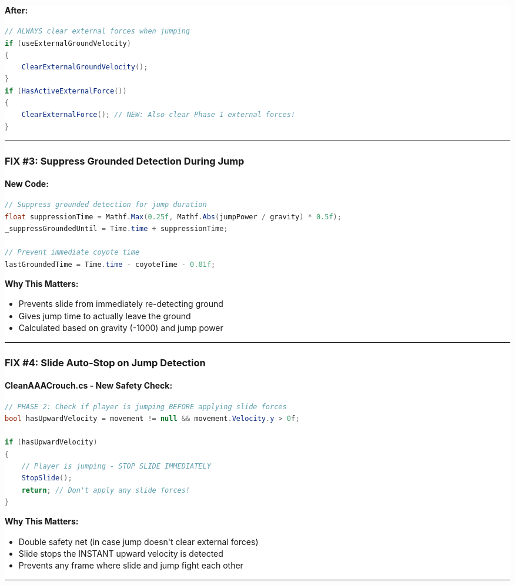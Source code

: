 **After:**
```csharp
// ALWAYS clear external forces when jumping
if (useExternalGroundVelocity)
{
    ClearExternalGroundVelocity();
}
if (HasActiveExternalForce())
{
    ClearExternalForce(); // NEW: Also clear Phase 1 external forces!
}
```

---

### **FIX #3: Suppress Grounded Detection During Jump**

**New Code:**
```csharp
// Suppress grounded detection for jump duration
float suppressionTime = Mathf.Max(0.25f, Mathf.Abs(jumpPower / gravity) * 0.5f);
_suppressGroundedUntil = Time.time + suppressionTime;

// Prevent immediate coyote time
lastGroundedTime = Time.time - coyoteTime - 0.01f;
```

**Why This Matters:**
- Prevents slide from immediately re-detecting ground
- Gives jump time to actually leave the ground
- Calculated based on gravity (-1000) and jump power

---

### **FIX #4: Slide Auto-Stop on Jump Detection**

**CleanAAACrouch.cs - New Safety Check:**
```csharp
// PHASE 2: Check if player is jumping BEFORE applying slide forces
bool hasUpwardVelocity = movement != null && movement.Velocity.y > 0f;

if (hasUpwardVelocity)
{
    // Player is jumping - STOP SLIDE IMMEDIATELY
    StopSlide();
    return; // Don't apply any slide forces!
}
```

**Why This Matters:**
- Double safety net (in case jump doesn't clear external forces)
- Slide stops the INSTANT upward velocity is detected
- Prevents any frame where slide and jump fight each other

---
